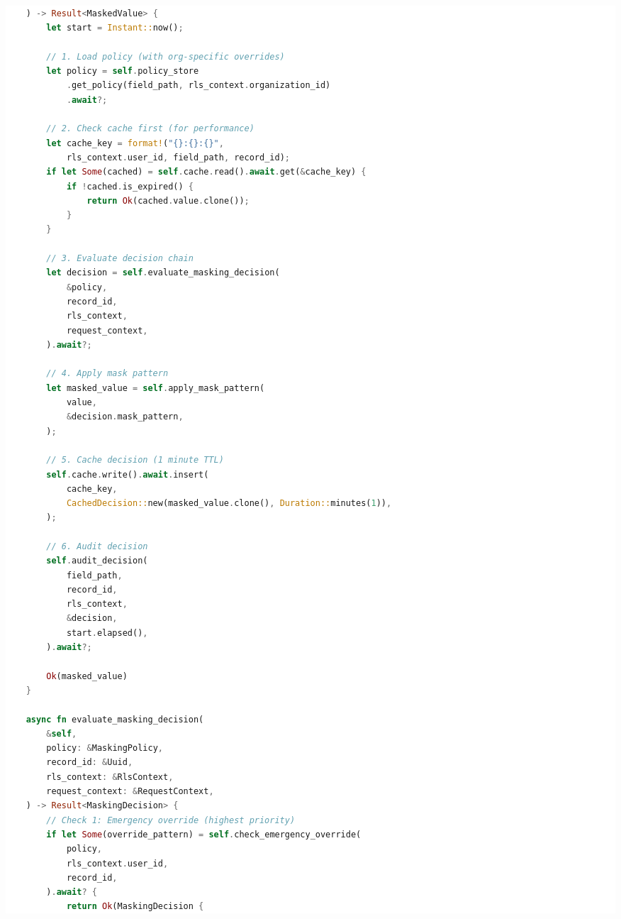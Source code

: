 ```rust
    ) -> Result<MaskedValue> {
        let start = Instant::now();
        
        // 1. Load policy (with org-specific overrides)
        let policy = self.policy_store
            .get_policy(field_path, rls_context.organization_id)
            .await?;
        
        // 2. Check cache first (for performance)
        let cache_key = format!("{}:{}:{}", 
            rls_context.user_id, field_path, record_id);
        if let Some(cached) = self.cache.read().await.get(&cache_key) {
            if !cached.is_expired() {
                return Ok(cached.value.clone());
            }
        }
        
        // 3. Evaluate decision chain
        let decision = self.evaluate_masking_decision(
            &policy,
            record_id,
            rls_context,
            request_context,
        ).await?;
        
        // 4. Apply mask pattern
        let masked_value = self.apply_mask_pattern(
            value,
            &decision.mask_pattern,
        );
        
        // 5. Cache decision (1 minute TTL)
        self.cache.write().await.insert(
            cache_key,
            CachedDecision::new(masked_value.clone(), Duration::minutes(1)),
        );
        
        // 6. Audit decision
        self.audit_decision(
            field_path,
            record_id,
            rls_context,
            &decision,
            start.elapsed(),
        ).await?;
        
        Ok(masked_value)
    }
    
    async fn evaluate_masking_decision(
        &self,
        policy: &MaskingPolicy,
        record_id: &Uuid,
        rls_context: &RlsContext,
        request_context: &RequestContext,
    ) -> Result<MaskingDecision> {
        // Check 1: Emergency override (highest priority)
        if let Some(override_pattern) = self.check_emergency_override(
            policy,
            rls_context.user_id,
            record_id,
        ).await? {
            return Ok(MaskingDecision {
```